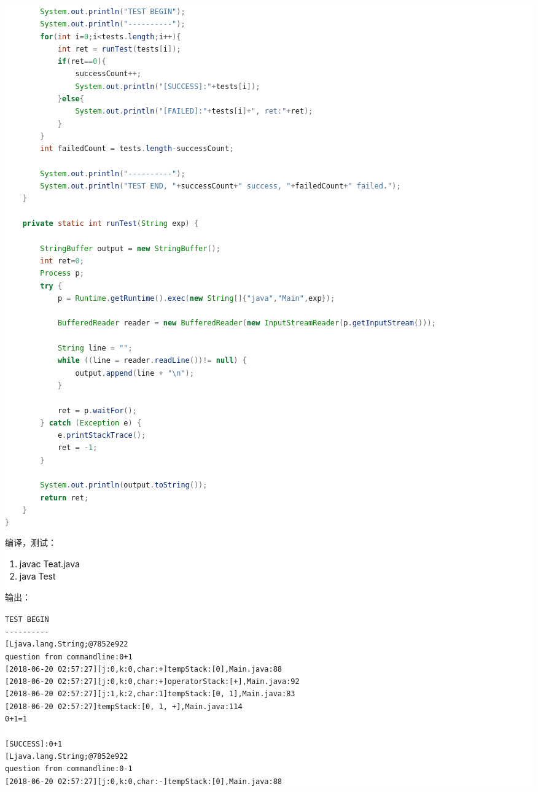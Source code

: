 ```java
        System.out.println("TEST BEGIN");
        System.out.println("----------");
        for(int i=0;i<tests.length;i++){
            int ret = runTest(tests[i]);
            if(ret==0){
                successCount++;
                System.out.println("[SUCCESS]:"+tests[i]);
            }else{
                System.out.println("[FAILED]:"+tests[i]+", ret:"+ret);
            }   
        }
        int failedCount = tests.length-successCount;

        System.out.println("----------");
        System.out.println("TEST END, "+successCount+" success, "+failedCount+" failed.");
    }

    private static int runTest(String exp) {

		StringBuffer output = new StringBuffer();
        int ret=0;
		Process p;
		try {
			p = Runtime.getRuntime().exec(new String[]{"java","Main",exp});
			
			BufferedReader reader = new BufferedReader(new InputStreamReader(p.getInputStream()));

            String line = "";			
			while ((line = reader.readLine())!= null) {
				output.append(line + "\n");
			}

            ret = p.waitFor();
		} catch (Exception e) {
			e.printStackTrace();
            ret = -1;
		}

	    System.out.println(output.toString());
        return ret;
	}
}
```

编译，测试：
1. javac Teat.java
2. java Test

输出：
```
TEST BEGIN
----------
[Ljava.lang.String;@7852e922
question from commandline:0+1
[2018-06-20 02:57:27][j:0,k:0,char:+]tempStack:[0],Main.java:88
[2018-06-20 02:57:27][j:0,k:0,char:+]operatorStack:[+],Main.java:92
[2018-06-20 02:57:27][j:1,k:2,char:1]tempStack:[0, 1],Main.java:83
[2018-06-20 02:57:27]tempStack:[0, 1, +],Main.java:114
0+1=1

[SUCCESS]:0+1
[Ljava.lang.String;@7852e922
question from commandline:0-1
[2018-06-20 02:57:27][j:0,k:0,char:-]tempStack:[0],Main.java:88
```